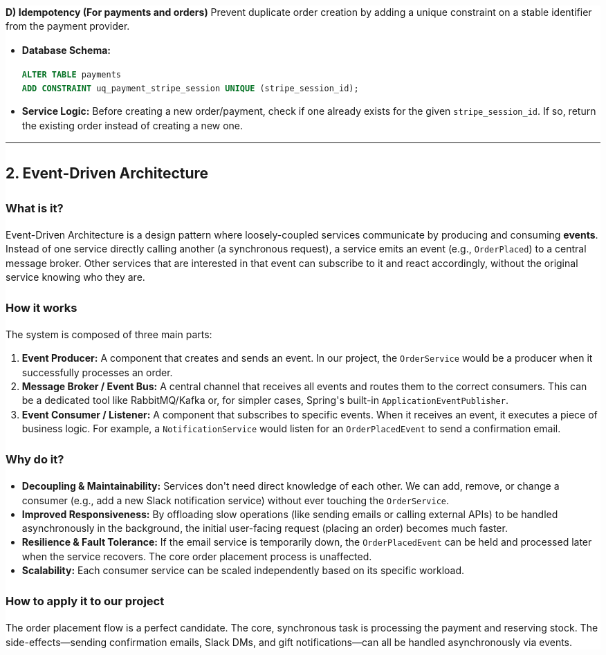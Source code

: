 **D) Idempotency (For payments and orders)**
Prevent duplicate order creation by adding a unique constraint on a stable identifier from the payment provider.
* **Database Schema:**
    ```sql
    ALTER TABLE payments
    ADD CONSTRAINT uq_payment_stripe_session UNIQUE (stripe_session_id);
    ```
* **Service Logic:** Before creating a new order/payment, check if one already exists for the given `stripe_session_id`. If so, return the existing order instead of creating a new one.

---

## 2. Event-Driven Architecture

### What is it?
Event-Driven Architecture is a design pattern where loosely-coupled services communicate by producing and consuming **events**. Instead of one service directly calling another (a synchronous request), a service emits an event (e.g., `OrderPlaced`) to a central message broker. Other services that are interested in that event can subscribe to it and react accordingly, without the original service knowing who they are.



### How it works
The system is composed of three main parts:
1.  **Event Producer:** A component that creates and sends an event. In our project, the `OrderService` would be a producer when it successfully processes an order.
2.  **Message Broker / Event Bus:** A central channel that receives all events and routes them to the correct consumers. This can be a dedicated tool like RabbitMQ/Kafka or, for simpler cases, Spring's built-in `ApplicationEventPublisher`.
3.  **Event Consumer / Listener:** A component that subscribes to specific events. When it receives an event, it executes a piece of business logic. For example, a `NotificationService` would listen for an `OrderPlacedEvent` to send a confirmation email.

### Why do it?
* **Decoupling & Maintainability:** Services don't need direct knowledge of each other. We can add, remove, or change a consumer (e.g., add a new Slack notification service) without ever touching the `OrderService`.
* **Improved Responsiveness:** By offloading slow operations (like sending emails or calling external APIs) to be handled asynchronously in the background, the initial user-facing request (placing an order) becomes much faster.
* **Resilience & Fault Tolerance:** If the email service is temporarily down, the `OrderPlacedEvent` can be held and processed later when the service recovers. The core order placement process is unaffected.
* **Scalability:** Each consumer service can be scaled independently based on its specific workload.

### How to apply it to our project
The order placement flow is a perfect candidate. The core, synchronous task is processing the payment and reserving stock. The side-effects—sending confirmation emails, Slack DMs, and gift notifications—can all be handled asynchronously via events.
